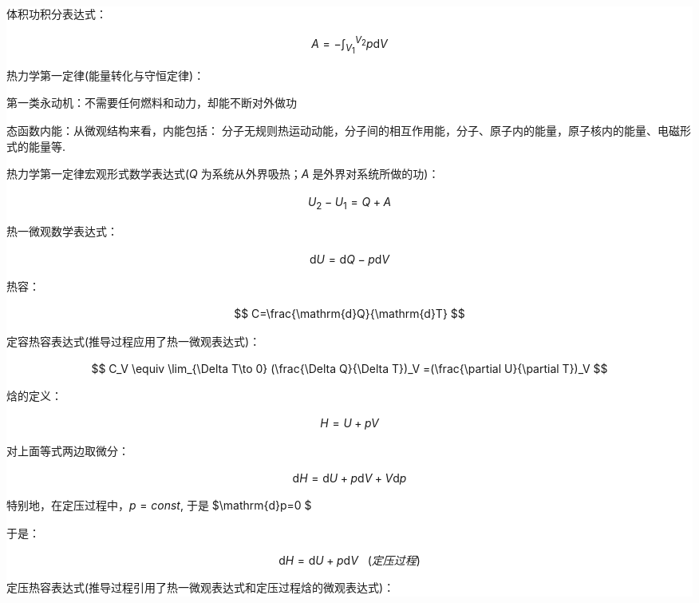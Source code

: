 体积功积分表达式：

$$
A=-\int_{V_1}^{V_2}p\mathrm{d}V
$$

热力学第一定律(能量转化与守恒定律)：

第一类永动机：不需要任何燃料和动力，却能不断对外做功

态函数内能：从微观结构来看，内能包括：
分子无规则热运动动能，分子间的相互作用能，分子、原子内的能量，原子核内的能量、电磁形式的能量等.

热力学第一定律宏观形式数学表达式($Q$ 为系统从外界吸热；$A$ 是外界对系统所做的功)：

$$
U_2-U_1=Q+A
$$

热一微观数学表达式：

$$
\mathrm{d}U=\mathrm{d}Q-p\mathrm{d}V
$$

热容：

$$
C=\frac{\mathrm{d}Q}{\mathrm{d}T}
$$

定容热容表达式(推导过程应用了热一微观表达式)：

$$
C_V
\equiv \lim_{\Delta T\to 0} (\frac{\Delta Q}{\Delta T})_V
=(\frac{\partial U}{\partial T})_V
$$

焓的定义：

$$
H=U+pV
$$

对上面等式两边取微分：

$$
\mathrm{d}H=\mathrm{d}U+p\mathrm{d}V+V\mathrm{d}p
$$

特别地，在定压过程中，$p=const,$ 于是 $\mathrm{d}p=0 $

于是：

$$
\mathrm{d}H=\mathrm{d}U+p\mathrm{d}V~~~(定压过程)
$$

定压热容表达式(推导过程引用了热一微观表达式和定压过程焓的微观表达式)：

